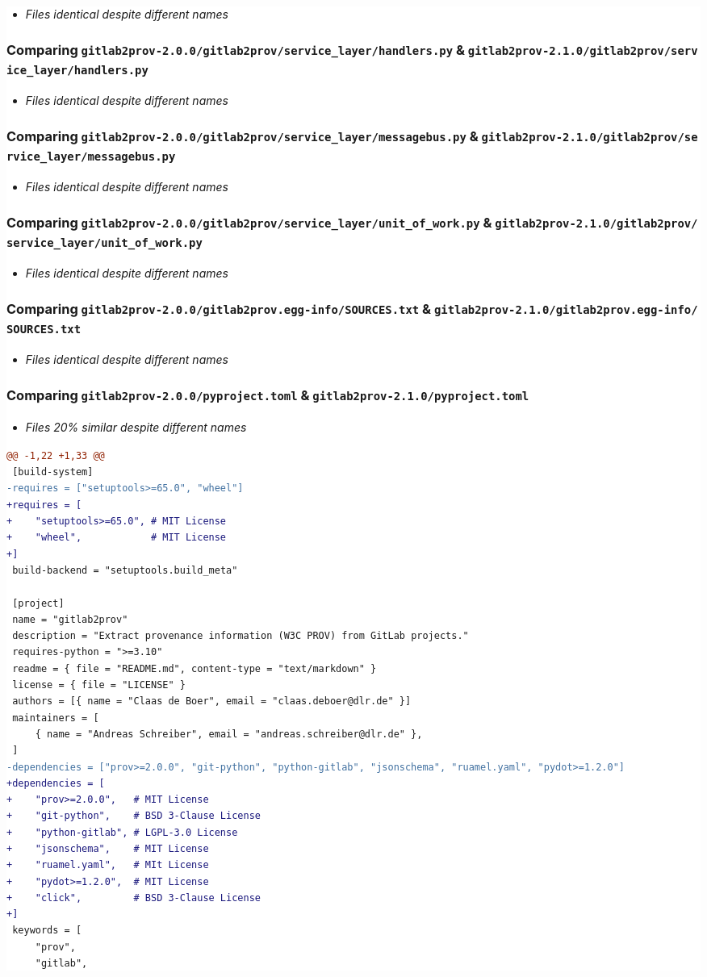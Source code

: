  * *Files identical despite different names*

### Comparing `gitlab2prov-2.0.0/gitlab2prov/service_layer/handlers.py` & `gitlab2prov-2.1.0/gitlab2prov/service_layer/handlers.py`

 * *Files identical despite different names*

### Comparing `gitlab2prov-2.0.0/gitlab2prov/service_layer/messagebus.py` & `gitlab2prov-2.1.0/gitlab2prov/service_layer/messagebus.py`

 * *Files identical despite different names*

### Comparing `gitlab2prov-2.0.0/gitlab2prov/service_layer/unit_of_work.py` & `gitlab2prov-2.1.0/gitlab2prov/service_layer/unit_of_work.py`

 * *Files identical despite different names*

### Comparing `gitlab2prov-2.0.0/gitlab2prov.egg-info/SOURCES.txt` & `gitlab2prov-2.1.0/gitlab2prov.egg-info/SOURCES.txt`

 * *Files identical despite different names*

### Comparing `gitlab2prov-2.0.0/pyproject.toml` & `gitlab2prov-2.1.0/pyproject.toml`

 * *Files 20% similar despite different names*

```diff
@@ -1,22 +1,33 @@
 [build-system]
-requires = ["setuptools>=65.0", "wheel"]
+requires = [
+    "setuptools>=65.0", # MIT License
+    "wheel",            # MIT License
+]
 build-backend = "setuptools.build_meta"
 
 [project]
 name = "gitlab2prov"
 description = "Extract provenance information (W3C PROV) from GitLab projects."
 requires-python = ">=3.10"
 readme = { file = "README.md", content-type = "text/markdown" }
 license = { file = "LICENSE" }
 authors = [{ name = "Claas de Boer", email = "claas.deboer@dlr.de" }]
 maintainers = [
     { name = "Andreas Schreiber", email = "andreas.schreiber@dlr.de" },
 ]
-dependencies = ["prov>=2.0.0", "git-python", "python-gitlab", "jsonschema", "ruamel.yaml", "pydot>=1.2.0"]
+dependencies = [
+    "prov>=2.0.0",   # MIT License
+    "git-python",    # BSD 3-Clause License
+    "python-gitlab", # LGPL-3.0 License
+    "jsonschema",    # MIT License
+    "ruamel.yaml",   # MIt License
+    "pydot>=1.2.0",  # MIT License
+    "click",         # BSD 3-Clause License
+]
 keywords = [
     "prov",
     "gitlab",
```